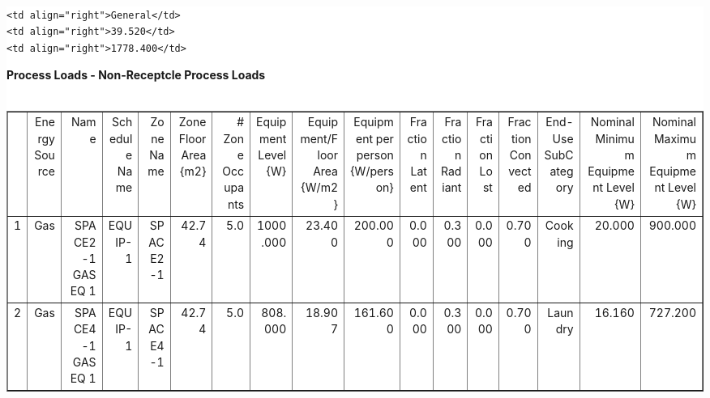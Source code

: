     <td align="right">General</td>
    <td align="right">39.520</td>
    <td align="right">1778.400</td>
  </tr>
</table>


<b>Process Loads - Non-Receptcle Process Loads</b><br><br>
<table border="1" cellpadding="4" cellspacing="0">
  <tr><td></td>
    <td align="right">Energy Source</td>
    <td align="right">Name</td>
    <td align="right">Schedule Name</td>
    <td align="right">Zone Name</td>
    <td align="right">Zone Floor Area {m2}</td>
    <td align="right"># Zone Occupants</td>
    <td align="right">Equipment Level {W}</td>
    <td align="right">Equipment/Floor Area {W/m2}</td>
    <td align="right">Equipment per person {W/person}</td>
    <td align="right">Fraction Latent</td>
    <td align="right">Fraction Radiant</td>
    <td align="right">Fraction Lost</td>
    <td align="right">Fraction Convected</td>
    <td align="right">End-Use SubCategory</td>
    <td align="right">Nominal Minimum Equipment Level {W}</td>
    <td align="right">Nominal Maximum Equipment Level {W}</td>
  </tr>
  <tr>
    <td align="right">           1</td>
    <td align="right">Gas</td>
    <td align="right">SPACE2-1 GASEQ 1</td>
    <td align="right">EQUIP-1</td>
    <td align="right">SPACE2-1</td>
    <td align="right">42.74</td>
    <td align="right">5.0</td>
    <td align="right">1000.000</td>
    <td align="right">23.400</td>
    <td align="right">200.000</td>
    <td align="right">0.000</td>
    <td align="right">0.300</td>
    <td align="right">0.000</td>
    <td align="right">0.700</td>
    <td align="right">Cooking</td>
    <td align="right">20.000</td>
    <td align="right">900.000</td>
  </tr>
  <tr>
    <td align="right">           2</td>
    <td align="right">Gas</td>
    <td align="right">SPACE4-1 GASEQ 1</td>
    <td align="right">EQUIP-1</td>
    <td align="right">SPACE4-1</td>
    <td align="right">42.74</td>
    <td align="right">5.0</td>
    <td align="right">808.000</td>
    <td align="right">18.907</td>
    <td align="right">161.600</td>
    <td align="right">0.000</td>
    <td align="right">0.300</td>
    <td align="right">0.000</td>
    <td align="right">0.700</td>
    <td align="right">Laundry</td>
    <td align="right">16.160</td>
    <td align="right">727.200</td>
